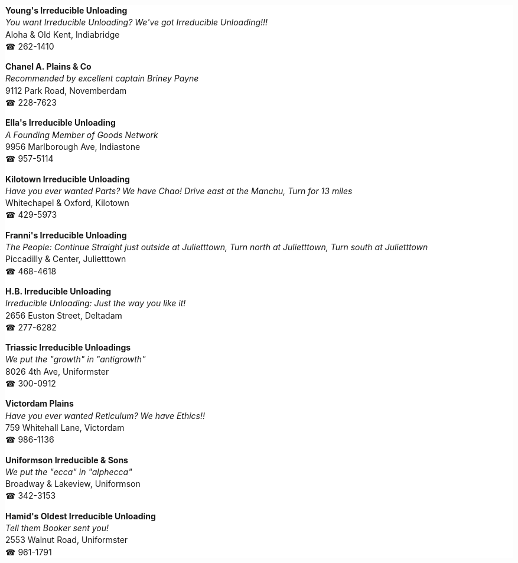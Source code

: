 

**Young's Irreducible Unloading**  
_You want Irreducible Unloading? We've got Irreducible Unloading!!!_  
Aloha & Old Kent, Indiabridge  
☎ 262-1410



**Chanel A. Plains & Co**  
_Recommended by excellent captain Briney Payne_  
9112 Park Road, Novemberdam  
☎ 228-7623



**Ella's Irreducible Unloading**  
_A Founding Member of Goods Network_  
9956 Marlborough Ave, Indiastone  
☎ 957-5114



**Kilotown Irreducible Unloading**  
_Have you ever wanted Parts? We have Chao! 
Drive east at the Manchu, Turn for 13 miles_  
Whitechapel & Oxford, Kilotown  
☎ 429-5973



**Franni's Irreducible Unloading**  
_The People: Continue Straight just outside at Julietttown, Turn north at Julietttown, Turn south at Julietttown_  
Piccadilly & Center, Julietttown  
☎ 468-4618



**H.B. Irreducible Unloading**  
_Irreducible Unloading: Just the way you like it!_  
2656 Euston Street, Deltadam  
☎ 277-6282



**Triassic Irreducible Unloadings**  
_We put the "growth" in "antigrowth"_  
8026 4th Ave, Uniformster  
☎ 300-0912



**Victordam Plains**  
_Have you ever wanted Reticulum? We have Ethics!!_  
759 Whitehall Lane, Victordam  
☎ 986-1136



**Uniformson Irreducible & Sons**  
_We put the "ecca" in "alphecca"_  
Broadway & Lakeview, Uniformson  
☎ 342-3153



**Hamid's Oldest Irreducible Unloading**  
_Tell them Booker sent you!_  
2553 Walnut Road, Uniformster  
☎ 961-1791



